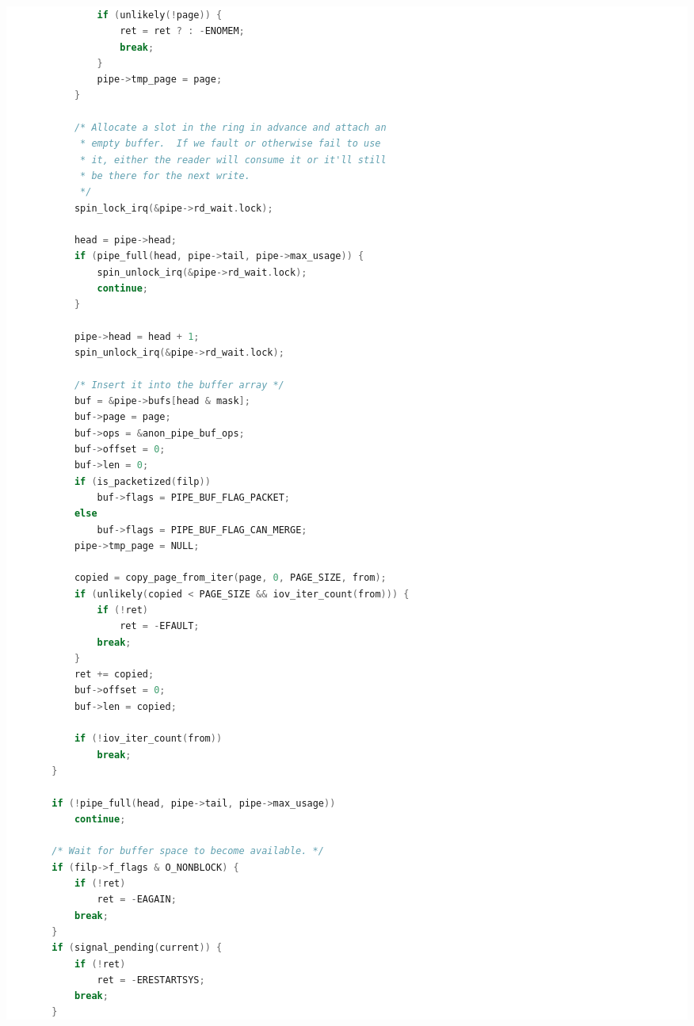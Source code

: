 ```c
				if (unlikely(!page)) {
					ret = ret ? : -ENOMEM;
					break;
				}
				pipe->tmp_page = page;
			}

			/* Allocate a slot in the ring in advance and attach an
			 * empty buffer.  If we fault or otherwise fail to use
			 * it, either the reader will consume it or it'll still
			 * be there for the next write.
			 */
			spin_lock_irq(&pipe->rd_wait.lock);

			head = pipe->head;
			if (pipe_full(head, pipe->tail, pipe->max_usage)) {
				spin_unlock_irq(&pipe->rd_wait.lock);
				continue;
			}

			pipe->head = head + 1;
			spin_unlock_irq(&pipe->rd_wait.lock);

			/* Insert it into the buffer array */
			buf = &pipe->bufs[head & mask];
			buf->page = page;
			buf->ops = &anon_pipe_buf_ops;
			buf->offset = 0;
			buf->len = 0;
			if (is_packetized(filp))
				buf->flags = PIPE_BUF_FLAG_PACKET;
			else
				buf->flags = PIPE_BUF_FLAG_CAN_MERGE;
			pipe->tmp_page = NULL;

			copied = copy_page_from_iter(page, 0, PAGE_SIZE, from);
			if (unlikely(copied < PAGE_SIZE && iov_iter_count(from))) {
				if (!ret)
					ret = -EFAULT;
				break;
			}
			ret += copied;
			buf->offset = 0;
			buf->len = copied;

			if (!iov_iter_count(from))
				break;
		}

		if (!pipe_full(head, pipe->tail, pipe->max_usage))
			continue;

		/* Wait for buffer space to become available. */
		if (filp->f_flags & O_NONBLOCK) {
			if (!ret)
				ret = -EAGAIN;
			break;
		}
		if (signal_pending(current)) {
			if (!ret)
				ret = -ERESTARTSYS;
			break;
		}
```